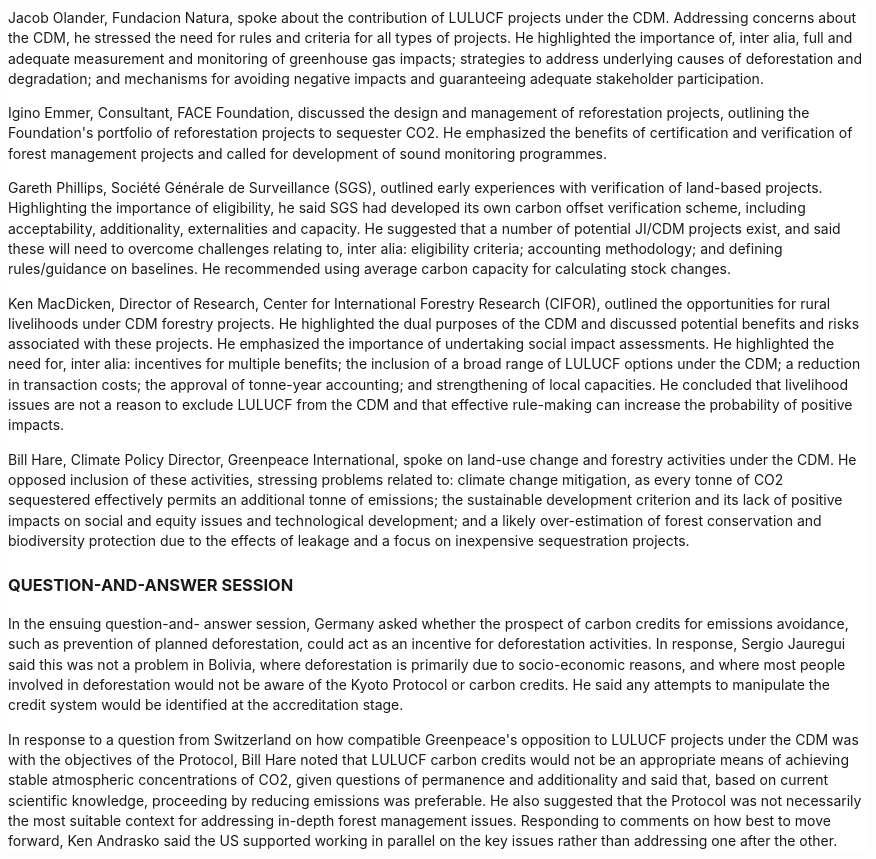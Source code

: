 Jacob Olander, Fundacion Natura, spoke about the  contribution of LULUCF projects under the CDM. Addressing  concerns about the CDM, he stressed the need for rules and  criteria for all types of projects. He highlighted the  importance of, inter alia, full and adequate measurement  and monitoring of greenhouse gas impacts; strategies to  address underlying causes of deforestation and degradation;  and mechanisms for avoiding negative impacts and  guaranteeing adequate stakeholder participation.

Igino Emmer, Consultant, FACE Foundation, discussed the  design and management of reforestation projects, outlining  the Foundation's portfolio of reforestation projects to  sequester CO2. He emphasized the benefits of certification  and verification of forest management projects and called  for development of sound monitoring programmes.

Gareth Phillips, Société Générale de Surveillance (SGS),  outlined early experiences with verification of land-based  projects. Highlighting the importance of eligibility, he  said SGS had developed its own carbon offset verification  scheme, including acceptability, additionality,  externalities and capacity. He suggested that a number of  potential JI/CDM projects exist, and said these will need  to overcome challenges relating to, inter alia: eligibility  criteria; accounting methodology; and defining  rules/guidance on baselines. He recommended using average  carbon capacity for calculating stock changes.

Ken MacDicken, Director of Research, Center for  International Forestry Research (CIFOR), outlined the  opportunities for rural livelihoods under CDM forestry  projects. He highlighted the dual purposes of the CDM and  discussed potential benefits and risks associated with  these projects. He emphasized the importance of undertaking  social impact assessments. He highlighted the need for,  inter alia: incentives for multiple benefits; the inclusion  of a broad range of LULUCF options under the CDM; a  reduction in transaction costs; the approval of tonne-year  accounting; and strengthening of local capacities. He  concluded that livelihood issues are not a reason to  exclude LULUCF from the CDM and that effective rule-making  can increase the probability of positive impacts.

Bill Hare, Climate Policy Director, Greenpeace  International, spoke on land-use change and forestry  activities under the CDM. He opposed inclusion of these  activities, stressing problems related to: climate change  mitigation, as every tonne of CO2 sequestered effectively  permits an additional tonne of emissions; the sustainable  development criterion and its lack of positive impacts on  social and equity issues and technological development; and  a likely over-estimation of forest conservation and  biodiversity protection due to the effects of leakage and a  focus on inexpensive sequestration projects.

### QUESTION-AND-ANSWER SESSION

In the ensuing question-and- answer session, Germany asked whether the prospect of  carbon credits for emissions avoidance, such as prevention  of planned deforestation, could act as an incentive for  deforestation activities. In response, Sergio Jauregui said  this was not a problem in Bolivia, where deforestation is  primarily due to socio-economic reasons, and where most  people involved in deforestation would not be aware of the  Kyoto Protocol or carbon credits. He said any attempts to  manipulate the credit system would be identified at the  accreditation stage.

In response to a question from Switzerland on how  compatible Greenpeace's opposition to LULUCF projects under  the CDM was with the objectives of the Protocol, Bill Hare  noted that LULUCF carbon credits would not be an  appropriate means of achieving stable atmospheric  concentrations of CO2, given questions of permanence and  additionality and said that, based on current scientific  knowledge, proceeding by reducing emissions was preferable.  He also suggested that the Protocol was not necessarily the  most suitable context for addressing in-depth forest  management issues. Responding to comments on how best to  move forward, Ken Andrasko said the US supported working in  parallel on the key issues rather than addressing one after  the other.
